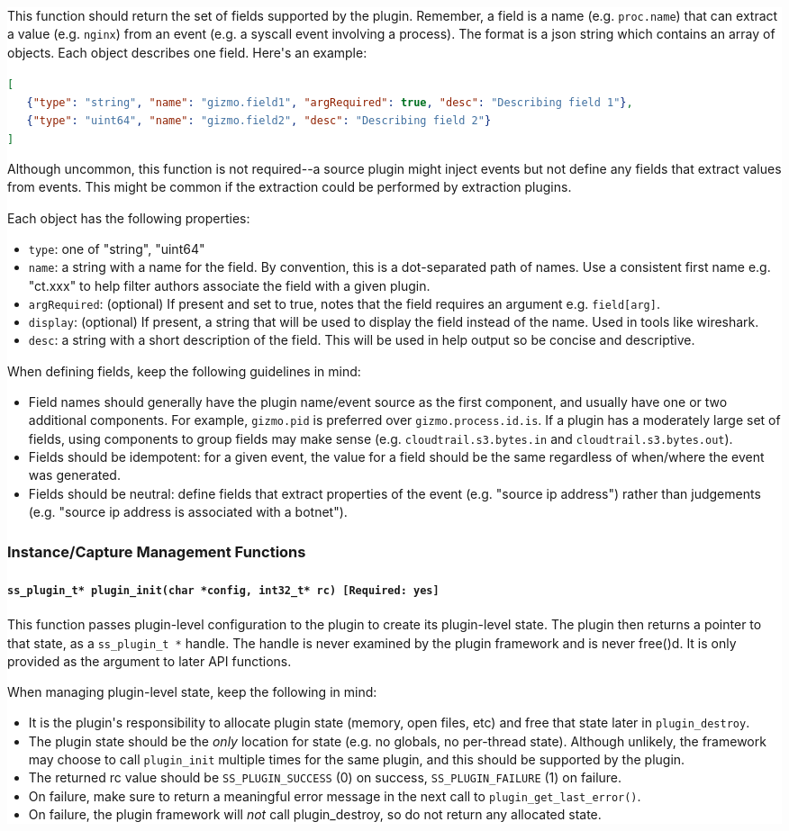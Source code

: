 This function should return the set of fields supported by the plugin. Remember, a field is a name (e.g. `proc.name`) that can extract a value (e.g. `nginx`) from an event (e.g. a syscall event involving a process). The format is a json string which contains an array of objects. Each object describes one field. Here's an example:

```json
[
   {"type": "string", "name": "gizmo.field1", "argRequired": true, "desc": "Describing field 1"},
   {"type": "uint64", "name": "gizmo.field2", "desc": "Describing field 2"}
]
```

Although uncommon, this function is not required--a source plugin might inject events but not define any fields that extract values from events. This might be common if the extraction could be performed by extraction plugins.

Each object has the following properties:

* `type`: one of "string", "uint64"
* `name`: a string with a name for the field. By convention, this is a dot-separated path of names. Use a consistent first name e.g. "ct.xxx" to help filter authors associate the field with a given plugin.
* `argRequired`: (optional) If present and set to true, notes that the field requires an argument e.g. `field[arg]`.
* `display`: (optional) If present, a string that will be used to display the field instead of the name. Used in tools like wireshark.
* `desc`: a string with a short description of the field. This will be used in help output so be concise and descriptive.

When defining fields, keep the following guidelines in mind:

* Field names should generally have the plugin name/event source as the first component, and usually have one or two additional components. For example, `gizmo.pid` is preferred over `gizmo.process.id.is`. If a plugin has a moderately large set of fields, using components to group fields may make sense (e.g. `cloudtrail.s3.bytes.in` and `cloudtrail.s3.bytes.out`).
* Fields should be idempotent: for a given event, the value for a field should be the same regardless of when/where the event was generated.
* Fields should be neutral: define fields that extract properties of the event (e.g. "source ip address") rather than judgements (e.g. "source ip address is associated with a botnet").

### Instance/Capture Management Functions

#### `ss_plugin_t* plugin_init(char *config, int32_t* rc) [Required: yes]`

This function passes plugin-level configuration to the plugin to create its plugin-level state. The plugin then returns a pointer to that state, as a `ss_plugin_t *` handle. The handle is never examined by the plugin framework and is never free()d. It is only provided as the argument to later API functions.

When managing plugin-level state, keep the following in mind:

* It is the plugin's responsibility to allocate plugin state (memory, open files, etc) and free that state later in `plugin_destroy`.
* The plugin state should be the *only* location for state (e.g. no globals, no per-thread state). Although unlikely, the framework may choose to call `plugin_init` multiple times for the same plugin, and this should be supported by the plugin.
* The returned rc value should be `SS_PLUGIN_SUCCESS` (0) on success, `SS_PLUGIN_FAILURE` (1) on failure.
* On failure, make sure to return a meaningful error message in the next call to `plugin_get_last_error()`.
* On failure, the plugin framework will *not* call plugin_destroy, so do not return any allocated state.

